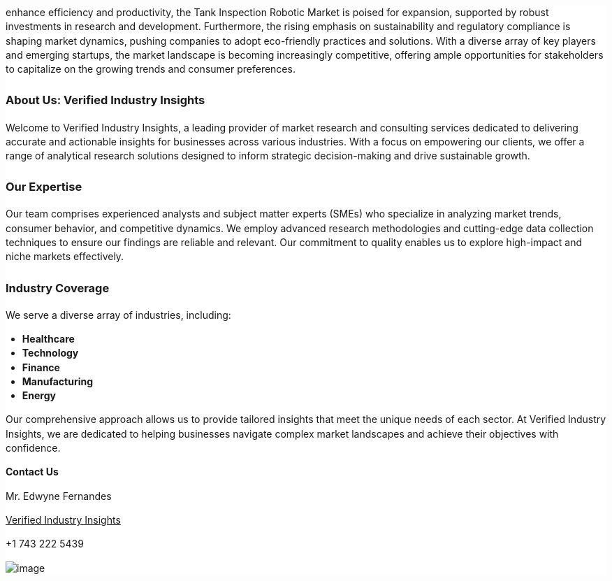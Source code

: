 enhance efficiency and productivity, the Tank Inspection Robotic Market is poised for expansion, supported by robust investments in research and development. Furthermore, the rising emphasis on sustainability and regulatory compliance is shaping market dynamics, pushing companies to adopt eco-friendly practices and solutions. With a diverse array of key players and emerging startups, the market landscape is becoming increasingly competitive, offering ample opportunities for stakeholders to capitalize on the growing trends and consumer preferences.</p><h3>About Us: Verified Industry Insights</h3><p>Welcome to Verified Industry Insights, a leading provider of market research and consulting services dedicated to delivering accurate and actionable insights for businesses across various industries. With a focus on empowering our clients, we offer a range of analytical research solutions designed to inform strategic decision-making and drive sustainable growth.</p><h3>Our Expertise</h3><p>Our team comprises experienced analysts and subject matter experts (SMEs) who specialize in analyzing market trends, consumer behavior, and competitive dynamics. We employ advanced research methodologies and cutting-edge data collection techniques to ensure our findings are reliable and relevant. Our commitment to quality enables us to explore high-impact and niche markets effectively.</p><h3>Industry Coverage</h3><p>We serve a diverse array of industries, including:</p><ul><li><strong>Healthcare</strong></li><li><strong>Technology</strong></li><li><strong>Finance</strong></li><li><strong>Manufacturing</strong></li><li><strong>Energy</strong></li></ul><p>Our comprehensive approach allows us to provide tailored insights that meet the unique needs of each sector. At Verified Industry Insights, we are dedicated to helping businesses navigate complex market landscapes and achieve their objectives with confidence.</p><p><strong>Contact Us</strong></p><p>Mr. Edwyne Fernandes</p><p><a href="https://www.verifiedindustryinsights.com/">Verified Industry Insights</a></p><p>+1 743 222 5439</p>
![image](https://github.com/user-attachments/assets/1ffd28a8-675a-4ebb-9759-b2c4cb160b82)
